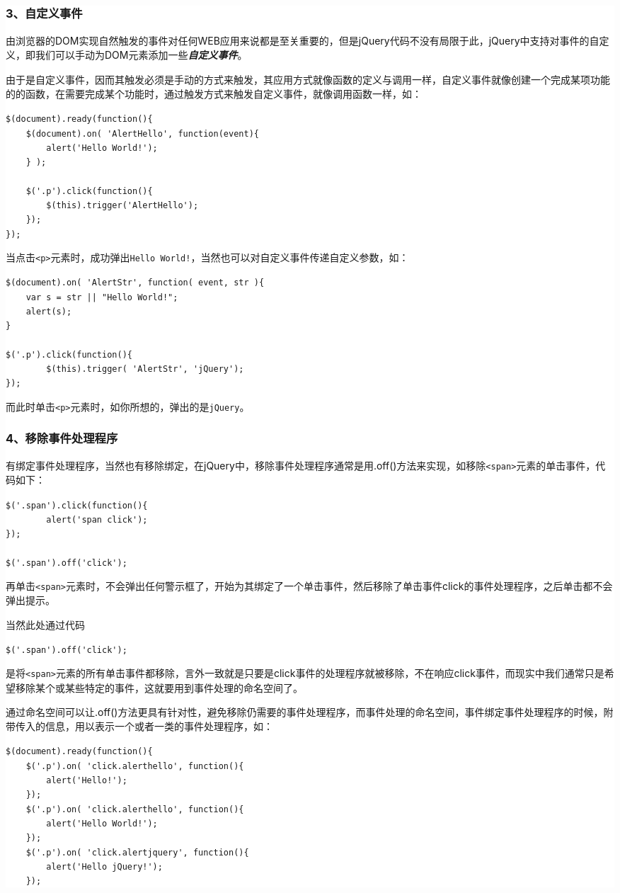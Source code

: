 ### 3、自定义事件 ###

由浏览器的DOM实现自然触发的事件对任何WEB应用来说都是至关重要的，但是jQuery代码不没有局限于此，jQuery中支持对事件的自定义，即我们可以手动为DOM元素添加一些***自定义事件***。

由于是自定义事件，因而其触发必须是手动的方式来触发，其应用方式就像函数的定义与调用一样，自定义事件就像创建一个完成某项功能的的函数，在需要完成某个功能时，通过触发方式来触发自定义事件，就像调用函数一样，如：

	$(document).ready(function(){
		$(document).on( 'AlertHello', function(event){
			alert('Hello World!');
		} );
		
		$('.p').click(function(){
			$(this).trigger('AlertHello');
		});
	});
当点击`<p>`元素时，成功弹出`Hello World!`，当然也可以对自定义事件传递自定义参数，如：

	$(document).on( 'AlertStr', function( event, str ){
		var s = str || "Hello World!";
		alert(s);
	}
	
	$('.p').click(function(){
			$(this).trigger( 'AlertStr', 'jQuery');
	});

而此时单击`<p>`元素时，如你所想的，弹出的是`jQuery`。

### 4、移除事件处理程序 ###

有绑定事件处理程序，当然也有移除绑定，在jQuery中，移除事件处理程序通常是用.off()方法来实现，如移除`<span>`元素的单击事件，代码如下：

	$('.span').click(function(){
        	alert('span click');
    });
    
    $('.span').off('click');

再单击`<span>`元素时，不会弹出任何警示框了，开始为其绑定了一个单击事件，然后移除了单击事件click的事件处理程序，之后单击都不会弹出提示。

当然此处通过代码

	$('.span').off('click');
	
是将`<span>`元素的所有单击事件都移除，言外一致就是只要是click事件的处理程序就被移除，不在响应click事件，而现实中我们通常只是希望移除某个或某些特定的事件，这就要用到事件处理的命名空间了。

通过命名空间可以让.off()方法更具有针对性，避免移除仍需要的事件处理程序，而事件处理的命名空间，事件绑定事件处理程序的时候，附带传入的信息，用以表示一个或者一类的事件处理程序，如：

	$(document).ready(function(){
		$('.p').on( 'click.alerthello', function(){
			alert('Hello!');
		});
		$('.p').on( 'click.alerthello', function(){
			alert('Hello World!');
		});
		$('.p').on( 'click.alertjquery', function(){
			alert('Hello jQuery!');
		});
		